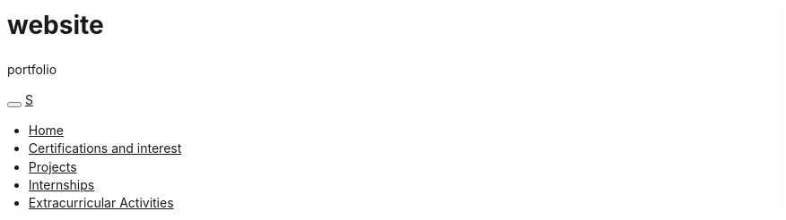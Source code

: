 # website
portfolio
<!DOCTYPE html>
<html lang="en">
<head>
  <title>Bootstrap Example</title>
  <meta charset="utf-8">
  <meta name="viewport" content="width=device-width, initial-scale=1">
  <link rel="stylesheet" href="https://maxcdn.bootstrapcdn.com/bootstrap/3.4.1/css/bootstrap.min.css">
  <script src="https://ajax.googleapis.com/ajax/libs/jquery/3.5.1/jquery.min.js"></script>
  <script src="https://maxcdn.bootstrapcdn.com/bootstrap/3.4.1/js/bootstrap.min.js"></script>
  <style>
    /* Remove the navbar's default margin-bottom and rounded borders */ 
    .navbar {
      margin-bottom: 0;
      border-radius: 0;
    }
    
    /* Add a gray background color and some padding to the footer */
    footer {
      background-color: #d9c9f8;
      padding: 25px;
    }
    
  .carousel-inner img {
      width: 100%; /* Set width to 100% */
      margin: auto;
      min-height:200px;
  }

  /* Hide the carousel text when the screen is less than 600 pixels wide */
  @media (max-width: 600px) {
    .carousel-caption {
      display: none; 
    }
  }
  </style>
</head>
<body>

<nav class="navbar navbar-inverse">
  <div class="container-fluid">
    <div class="navbar-header">
      <button type="button" class="navbar-toggle" data-toggle="collapse" data-target="#myNavbar">
        <span class="icon-bar"></span>
        <span class="icon-bar"></span>
        <span class="icon-bar"></span>                        
      </button>
      <a class="navbar-brand" href="#">S</a>
    </div>
    <div class="collapse navbar-collapse" id="myNavbar">
      <ul class="nav navbar-nav">
        <li class="active"><a href="file:///C:/Users/User/submition.html#">Home</a></li>
        <li><a href="file:///C:/Users/User/CERTIFICATIONS.html">Certifications and interest</a></li>
        <li><a href="file:///C:/Users/User/project.html">Projects</a></li>
        <li><a href="file:///C:/Users/User/internship.html">Internships</a></li>
        <li><a href="file:///C:/Users/User/extra-curr.html">Extracurricular Activities</a></li>
      </ul>
      